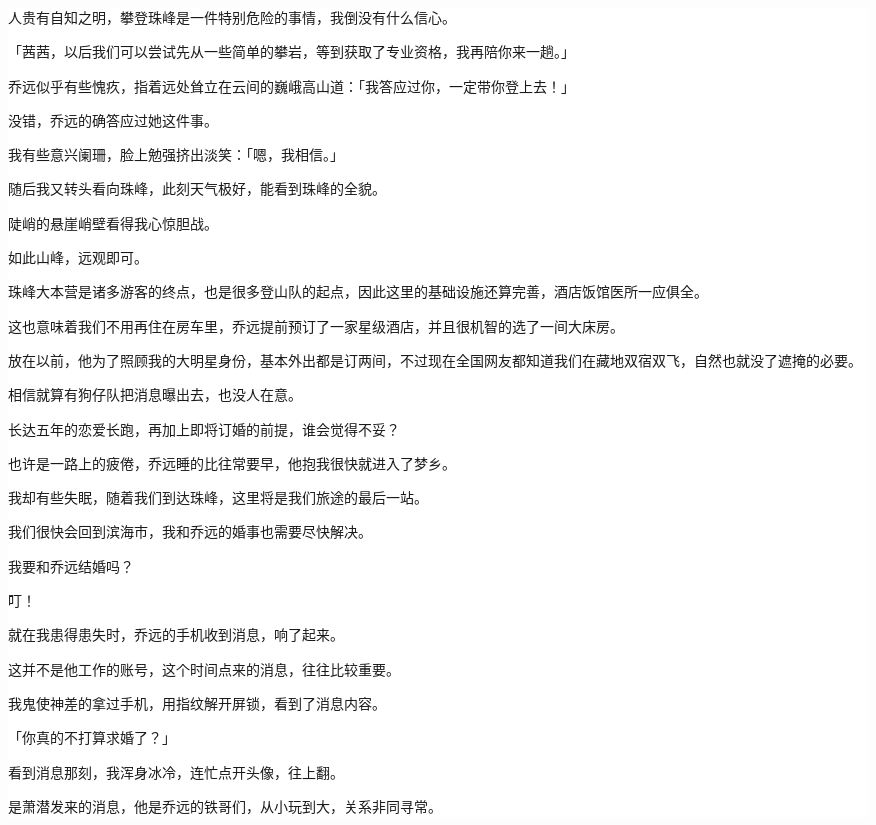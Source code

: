 
人贵有自知之明，攀登珠峰是一件特别危险的事情，我倒没有什么信心。


「茜茜，以后我们可以尝试先从一些简单的攀岩，等到获取了专业资格，我再陪你来一趟。」


乔远似乎有些愧疚，指着远处耸立在云间的巍峨高山道：「我答应过你，一定带你登上去！」


没错，乔远的确答应过她这件事。


我有些意兴阑珊，脸上勉强挤出淡笑：「嗯，我相信。」


随后我又转头看向珠峰，此刻天气极好，能看到珠峰的全貌。


陡峭的悬崖峭壁看得我心惊胆战。


如此山峰，远观即可。


珠峰大本营是诸多游客的终点，也是很多登山队的起点，因此这里的基础设施还算完善，酒店饭馆医所一应俱全。


这也意味着我们不用再住在房车里，乔远提前预订了一家星级酒店，并且很机智的选了一间大床房。


放在以前，他为了照顾我的大明星身份，基本外出都是订两间，不过现在全国网友都知道我们在藏地双宿双飞，自然也就没了遮掩的必要。


相信就算有狗仔队把消息曝出去，也没人在意。


长达五年的恋爱长跑，再加上即将订婚的前提，谁会觉得不妥？


也许是一路上的疲倦，乔远睡的比往常要早，他抱我很快就进入了梦乡。


我却有些失眠，随着我们到达珠峰，这里将是我们旅途的最后一站。


我们很快会回到滨海市，我和乔远的婚事也需要尽快解决。


我要和乔远结婚吗？


叮！


就在我患得患失时，乔远的手机收到消息，响了起来。


这并不是他工作的账号，这个时间点来的消息，往往比较重要。


我鬼使神差的拿过手机，用指纹解开屏锁，看到了消息内容。


「你真的不打算求婚了？」



看到消息那刻，我浑身冰冷，连忙点开头像，往上翻。


是萧潜发来的消息，他是乔远的铁哥们，从小玩到大，关系非同寻常。
